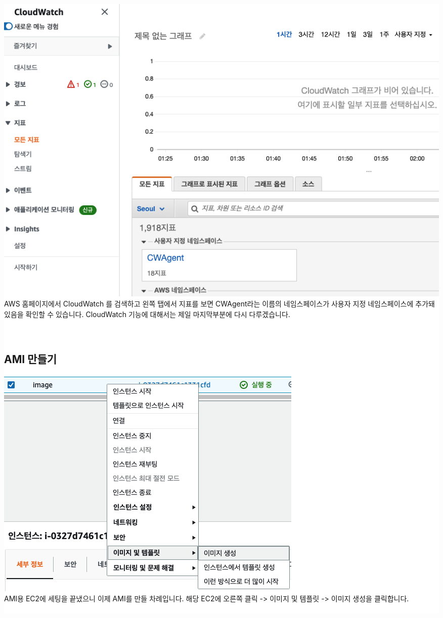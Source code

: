 ![그림77](https://github.com/backtony/blog-code/blob/master/aws/img/3/3-77.PNG?raw=true)  
AWS 홈페이지에서 CloudWatch 를 검색하고 왼쪽 탭에서 지표를 보면 CWAgent라는 이름의 네임스페이스가 사용자 지정 네임스페이스에 추가돼 있음을 확인할 수 있습니다. CloudWatch 기능에 대해서는 제일 마지막부분에 다시 다루겠습니다.

<br>

## AMI 만들기
![그림33](https://github.com/backtony/blog-code/blob/master/aws/img/3/3-33.PNG?raw=true)  
AMI용 EC2에 세팅을 끝냈으니 이제 AMI를 만들 차례입니다. 해당 EC2에 오른쪽 클릭 -> 이미지 및 템플릿 -> 이미지 생성을 클릭합니다.
<br><Br>
